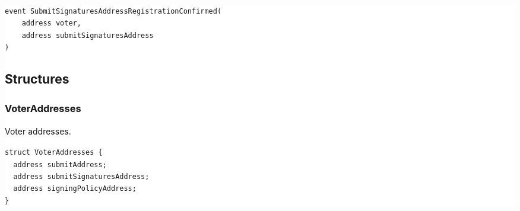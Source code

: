 ```solidity
event SubmitSignaturesAddressRegistrationConfirmed(
    address voter,
    address submitSignaturesAddress
)
```

## Structures

### VoterAddresses

Voter addresses.

```solidity
struct VoterAddresses {
  address submitAddress;
  address submitSignaturesAddress;
  address signingPolicyAddress;
}
```
